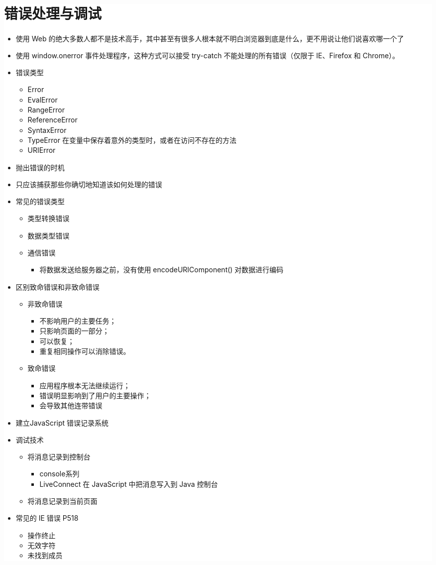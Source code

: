 # 错误处理与调试

- 使用 Web 的绝大多数人都不是技术高手，其中甚至有很多人根本就不明白浏览器到底是什么，更不用说让他们说喜欢哪一个了
- 使用 window.onerror 事件处理程序，这种方式可以接受 try-catch 不能处理的所有错误（仅限于 IE、Firefox 和 Chrome）。
- 错误类型

  - Error
  - EvalError
  - RangeError
  - ReferenceError
  - SyntaxError
  - TypeError 在变量中保存着意外的类型时，或者在访问不存在的方法
  - URIError

- 抛出错误的时机

- 只应该捕获那些你确切地知道该如何处理的错误

- 常见的错误类型

  - 类型转换错误
  - 数据类型错误
  - 通信错误

    - 将数据发送给服务器之前，没有使用 encodeURIComponent() 对数据进行编码

- 区别致命错误和非致命错误

  - 非致命错误

    - 不影响用户的主要任务；
    - 只影响页面的一部分；
    - 可以恢复；
    - 重复相同操作可以消除错误。

  - 致命错误

    - 应用程序根本无法继续运行；
    - 错误明显影响到了用户的主要操作；
    - 会导致其他连带错误

- 建立JavaScript 错误记录系统

- 调试技术

  - 将消息记录到控制台

    - console系列
    - LiveConnect 在 JavaScript 中把消息写入到 Java 控制台

  - 将消息记录到当前页面

- 常见的 IE 错误 P518

  - 操作终止
  - 无效字符
  - 未找到成员
